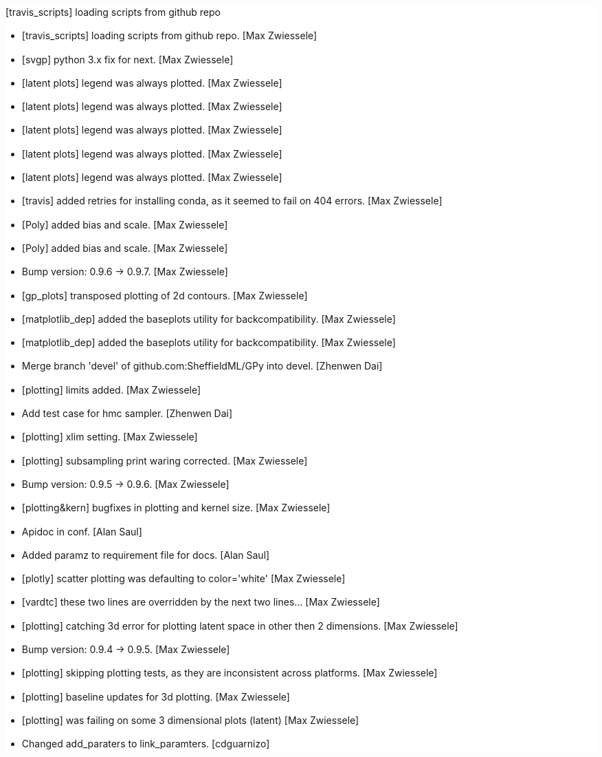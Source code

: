   [travis_scripts] loading scripts from github repo

* [travis_scripts] loading scripts from github repo. [Max Zwiessele]

* [svgp] python 3.x fix for next. [Max Zwiessele]

* [latent plots] legend was always plotted. [Max Zwiessele]

* [latent plots] legend was always plotted. [Max Zwiessele]

* [latent plots] legend was always plotted. [Max Zwiessele]

* [latent plots] legend was always plotted. [Max Zwiessele]

* [latent plots] legend was always plotted. [Max Zwiessele]

* [travis] added retries for installing conda, as it seemed to fail on 404 errors. [Max Zwiessele]

* [Poly] added bias and scale. [Max Zwiessele]

* [Poly] added bias and scale. [Max Zwiessele]

* Bump version: 0.9.6 → 0.9.7. [Max Zwiessele]

* [gp_plots] transposed plotting of 2d contours. [Max Zwiessele]

* [matplotlib_dep] added the baseplots utility for backcompatibility. [Max Zwiessele]

* [matplotlib_dep] added the baseplots utility for backcompatibility. [Max Zwiessele]

* Merge branch 'devel' of github.com:SheffieldML/GPy into devel. [Zhenwen Dai]

* [plotting] limits added. [Max Zwiessele]

* Add test case for hmc sampler. [Zhenwen Dai]

* [plotting] xlim setting. [Max Zwiessele]

* [plotting] subsampling print waring corrected. [Max Zwiessele]

* Bump version: 0.9.5 → 0.9.6. [Max Zwiessele]

* [plotting&kern] bugfixes in plotting and kernel size. [Max Zwiessele]

* Apidoc in conf. [Alan Saul]

* Added paramz to requirement file for docs. [Alan Saul]

* [plotly] scatter plotting was defaulting to color='white' [Max Zwiessele]

* [vardtc] these two lines are overridden by the next two lines... [Max Zwiessele]

* [plotting] catching 3d error for plotting latent space in other then 2 dimensions. [Max Zwiessele]

* Bump version: 0.9.4 → 0.9.5. [Max Zwiessele]

* [plotting] skipping plotting tests, as they are inconsistent across platforms. [Max Zwiessele]

* [plotting] baseline updates for 3d plotting. [Max Zwiessele]

* [plotting] was failing on some 3 dimensional plots (latent) [Max Zwiessele]

* Changed add_paraters to link_paramters. [cdguarnizo]
